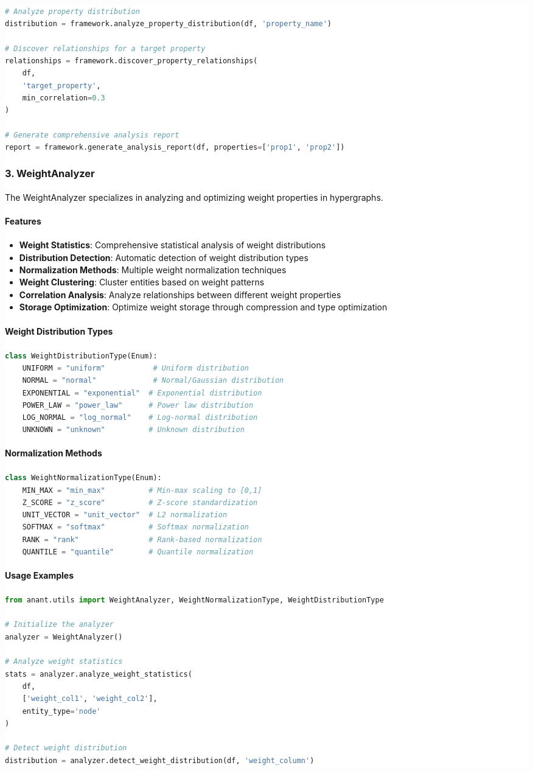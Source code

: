 ```python
# Analyze property distribution
distribution = framework.analyze_property_distribution(df, 'property_name')

# Discover relationships for a target property
relationships = framework.discover_property_relationships(
    df,
    'target_property',
    min_correlation=0.3
)

# Generate comprehensive analysis report
report = framework.generate_analysis_report(df, properties=['prop1', 'prop2'])
```

### 3. WeightAnalyzer

The WeightAnalyzer specializes in analyzing and optimizing weight properties in hypergraphs.

#### Features
- **Weight Statistics**: Comprehensive statistical analysis of weight distributions
- **Distribution Detection**: Automatic detection of weight distribution types
- **Normalization Methods**: Multiple weight normalization techniques
- **Weight Clustering**: Cluster entities based on weight patterns
- **Correlation Analysis**: Analyze relationships between different weight properties
- **Storage Optimization**: Optimize weight storage through compression and type optimization

#### Weight Distribution Types
```python
class WeightDistributionType(Enum):
    UNIFORM = "uniform"           # Uniform distribution
    NORMAL = "normal"             # Normal/Gaussian distribution
    EXPONENTIAL = "exponential"  # Exponential distribution
    POWER_LAW = "power_law"      # Power law distribution
    LOG_NORMAL = "log_normal"    # Log-normal distribution
    UNKNOWN = "unknown"          # Unknown distribution
```

#### Normalization Methods
```python
class WeightNormalizationType(Enum):
    MIN_MAX = "min_max"          # Min-max scaling to [0,1]
    Z_SCORE = "z_score"          # Z-score standardization
    UNIT_VECTOR = "unit_vector"  # L2 normalization
    SOFTMAX = "softmax"          # Softmax normalization
    RANK = "rank"                # Rank-based normalization
    QUANTILE = "quantile"        # Quantile normalization
```

#### Usage Examples

```python
from anant.utils import WeightAnalyzer, WeightNormalizationType, WeightDistributionType

# Initialize the analyzer
analyzer = WeightAnalyzer()

# Analyze weight statistics
stats = analyzer.analyze_weight_statistics(
    df,
    ['weight_col1', 'weight_col2'],
    entity_type='node'
)

# Detect weight distribution
distribution = analyzer.detect_weight_distribution(df, 'weight_column')
```